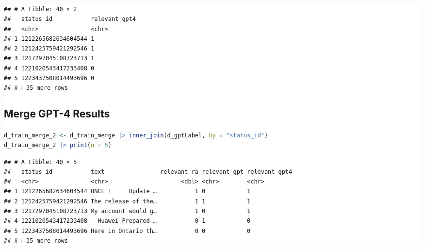 ``` r
```

    ## # A tibble: 40 × 2
    ##   status_id           relevant_gpt4
    ##   <chr>               <chr>        
    ## 1 1212265682634604544 1            
    ## 2 1212425759421292546 1            
    ## 3 1217297045108723713 1            
    ## 4 1221020543417233408 0            
    ## 5 1223437508014493696 0            
    ## # ℹ 35 more rows

## Merge GPT-4 Results

``` r
d_train_merge_2 <- d_train_merge |> inner_join(d_gptLabel, by = "status_id")
d_train_merge_2 |> print(n = 5)
```

    ## # A tibble: 40 × 5
    ##   status_id           text                relevant_ra relevant_gpt relevant_gpt4
    ##   <chr>               <chr>                     <dbl> <chr>        <chr>        
    ## 1 1212265682634604544 ONCE !     Update …           1 0            1            
    ## 2 1212425759421292546 The release of the…           1 1            1            
    ## 3 1217297045108723713 My account would g…           1 0            1            
    ## 4 1221020543417233408 - Huawei Prepared …           0 1            0            
    ## 5 1223437508014493696 Here in Ontario th…           0 0            0            
    ## # ℹ 35 more rows
